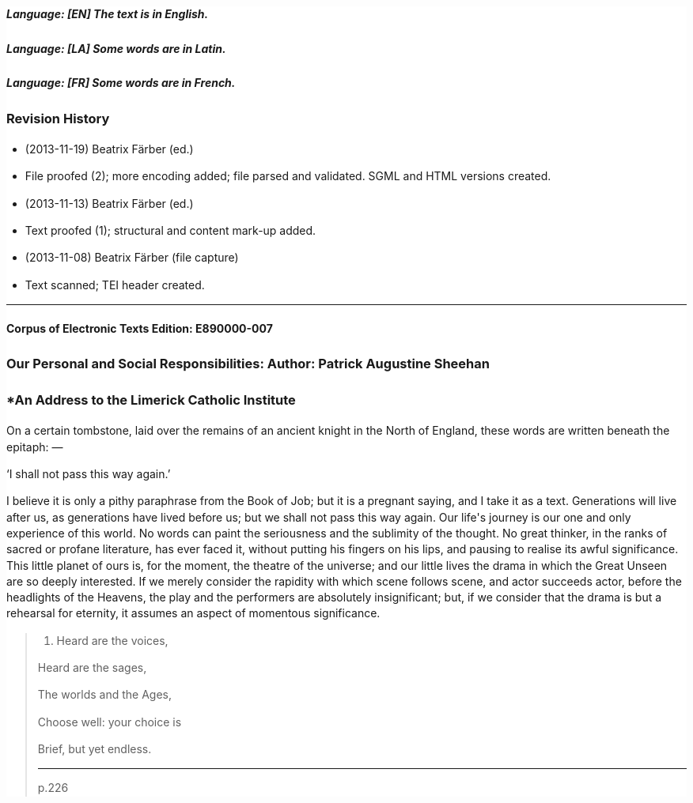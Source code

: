 ##### Language: [EN] The text is in English.


##### Language: [LA] Some words are in Latin.


##### Language: [FR] Some words are in French.


### Revision History


* (2013-11-19) Beatrix Färber (ed.)

* File proofed (2); more encoding added; file parsed and validated. SGML and HTML versions created.
* (2013-11-13) Beatrix Färber (ed.)

* Text proofed (1); structural and content mark-up added.
* (2013-11-08) Beatrix Färber (file capture)

* Text scanned; TEI header created.




---


#### Corpus of Electronic Texts Edition: E890000-007


### Our Personal and Social Responsibilities: Author: Patrick Augustine Sheehan


### *An Address to the Limerick Catholic Institute


On a certain tombstone, laid over the remains of an ancient knight in the North of England, these words are written beneath the epitaph: — 
  

‘I shall not pass this way again.’
  

I believe it is only a pithy paraphrase from the Book of Job; but it is a pregnant saying, and I take it as a text. Generations will live after us, as generations have lived before us; but we shall not pass this way again. Our life's journey is our one and only experience of this world. No words can paint the seriousness and the sublimity of the thought. No great thinker, in the ranks of sacred or profane literature, has ever faced it, without putting his fingers on his lips, and pausing to realise its awful significance. This little planet of ours is, for the moment, the theatre of the universe; and our little lives the drama in which the Great Unseen are so deeply interested. If we merely consider the rapidity with which scene follows scene, and actor succeeds actor, before the headlights of the Heavens, the play and the performers are absolutely insignificant; but, if we consider that the drama is but a rehearsal for eternity, it assumes an aspect of momentous significance.
  


> 1. Heard are the voices,
>   
> Heard are the sages,
>   
> The worlds and the Ages,
>   
> Choose well: your choice is
>   
> Brief, but yet endless.
> 
> 
> ---
> 
> p.226
> 